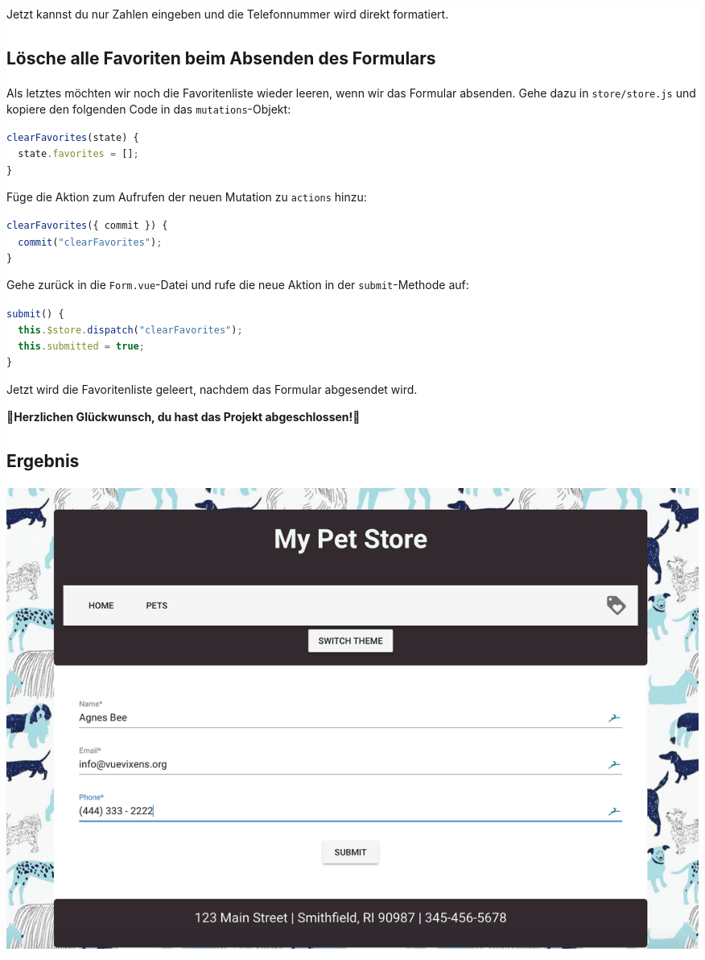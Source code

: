 Jetzt kannst du nur Zahlen eingeben und die Telefonnummer wird direkt formatiert.

## Lösche alle Favoriten beim Absenden des Formulars

Als letztes möchten wir noch die Favoritenliste wieder leeren, wenn wir das Formular absenden. Gehe dazu in `store/store.js` und kopiere den folgenden Code in das `mutations`-Objekt:

```js
clearFavorites(state) {
  state.favorites = [];
}
```

Füge die Aktion zum Aufrufen der neuen Mutation zu `actions` hinzu:

```js
clearFavorites({ commit }) {
  commit("clearFavorites");
}
```

Gehe zurück in die `Form.vue`-Datei und rufe die neue Aktion in der `submit`-Methode auf:

```js
submit() {
  this.$store.dispatch("clearFavorites");
  this.submitted = true;
}
```

Jetzt wird die Favoritenliste geleert, nachdem das Formular abgesendet wird.

**🎊Herzlichen Glückwunsch, du hast das Projekt abgeschlossen!🎊**

## Ergebnis

![chapter 5 final](./images/petshop_chapter5.jpg)

